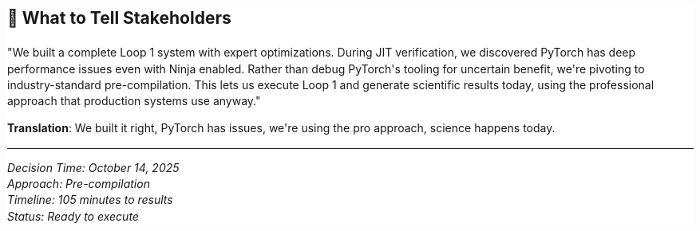 ## 💬 What to Tell Stakeholders

"We built a complete Loop 1 system with expert optimizations. During JIT verification, we discovered PyTorch has deep performance issues even with Ninja enabled. Rather than debug PyTorch's tooling for uncertain benefit, we're pivoting to industry-standard pre-compilation. This lets us execute Loop 1 and generate scientific results today, using the professional approach that production systems use anyway."

**Translation**: We built it right, PyTorch has issues, we're using the pro approach, science happens today.

---

*Decision Time: October 14, 2025*  
*Approach: Pre-compilation*  
*Timeline: 105 minutes to results*  
*Status: Ready to execute*

